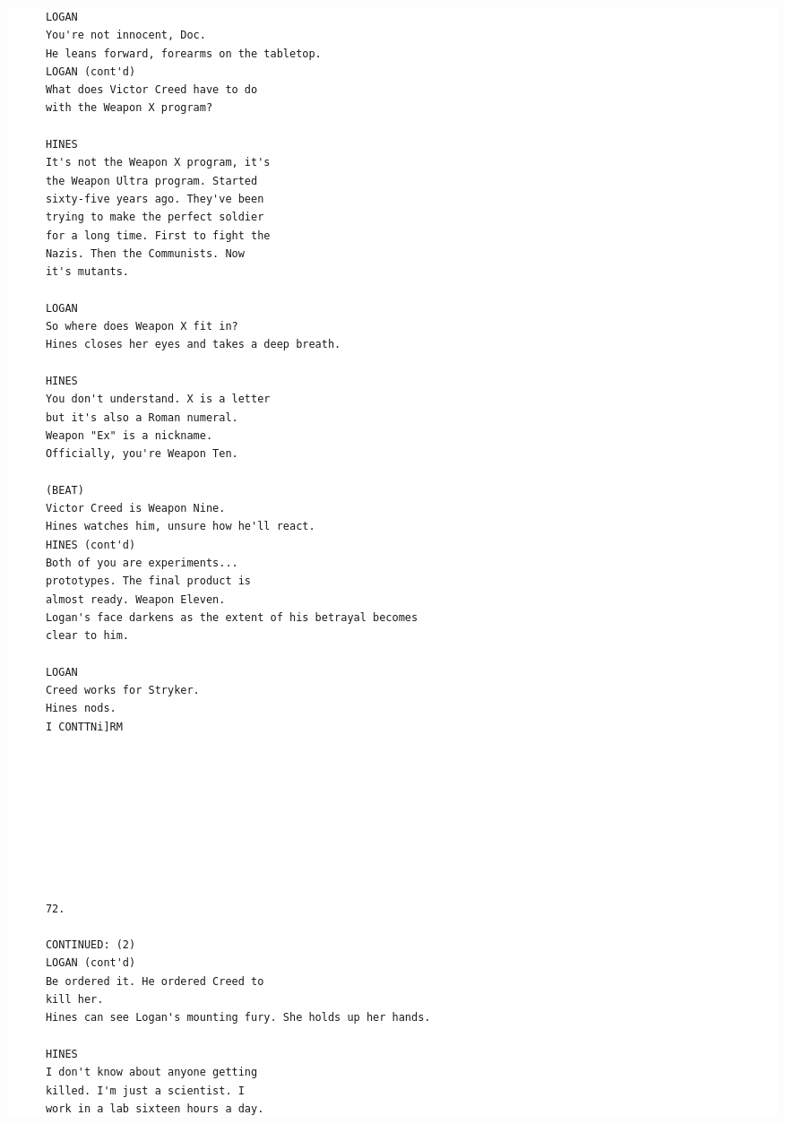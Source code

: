           LOGAN
          You're not innocent, Doc.
          He leans forward, forearms on the tabletop.
          LOGAN (cont'd)
          What does Victor Creed have to do
          with the Weapon X program?

          HINES
          It's not the Weapon X program, it's
          the Weapon Ultra program. Started
          sixty-five years ago. They've been
          trying to make the perfect soldier
          for a long time. First to fight the
          Nazis. Then the Communists. Now
          it's mutants.

          LOGAN
          So where does Weapon X fit in?
          Hines closes her eyes and takes a deep breath.

          HINES
          You don't understand. X is a letter
          but it's also a Roman numeral.
          Weapon "Ex" is a nickname.
          Officially, you're Weapon Ten.

          (BEAT)
          Victor Creed is Weapon Nine.
          Hines watches him, unsure how he'll react.
          HINES (cont'd)
          Both of you are experiments...
          prototypes. The final product is
          almost ready. Weapon Eleven.
          Logan's face darkens as the extent of his betrayal becomes
          clear to him.

          LOGAN
          Creed works for Stryker.
          Hines nods.
          I CONTTNi]RM

          

          

          

          

          72.

          CONTINUED: (2)
          LOGAN (cont'd)
          Be ordered it. He ordered Creed to
          kill her.
          Hines can see Logan's mounting fury. She holds up her hands.

          HINES
          I don't know about anyone getting
          killed. I'm just a scientist. I
          work in a lab sixteen hours a day.
